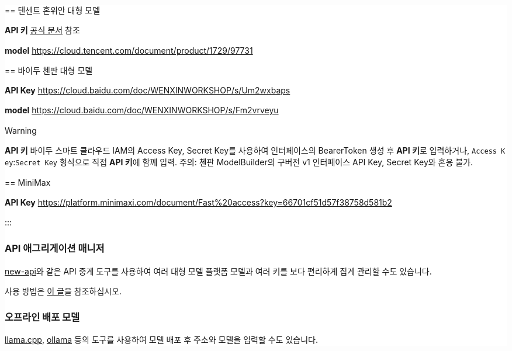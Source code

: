 == 텐센트 혼위안 대형 모델

**API 키** [공식 문서](https://cloud.tencent.com/document/product/1729/111008) 참조

**model** https://cloud.tencent.com/document/product/1729/97731

== 바이두 첸판 대형 모델

**API Key** https://cloud.baidu.com/doc/WENXINWORKSHOP/s/Um2wxbaps

**model** https://cloud.baidu.com/doc/WENXINWORKSHOP/s/Fm2vrveyu

>[!WARNING]
>**API 키** 바이두 스마트 클라우드 IAM의 Access Key, Secret Key를 사용하여 인터페이스의 BearerToken 생성 후 **API 키**로 입력하거나, `Access Key`:`Secret Key` 형식으로 직접 **API 키**에 함께 입력. 주의: 첸판 ModelBuilder의 구버전 v1 인터페이스 API Key, Secret Key와 혼용 불가.

== MiniMax

**API Key** https://platform.minimaxi.com/document/Fast%20access?key=66701cf51d57f38758d581b2

:::

### API 애그리게이션 매니저

[new-api](https://github.com/QuantumNous/new-api)와 같은 API 중계 도구를 사용하여 여러 대형 모델 플랫폼 모델과 여러 키를 보다 편리하게 집계 관리할 수도 있습니다.

사용 방법은 [이 글](https://www.newapi.ai/apps/luna-translator/)을 참조하십시오.


### 오프라인 배포 모델

[llama.cpp](https://github.com/ggerganov/llama.cpp), [ollama](https://github.com/ollama/ollama) 등의 도구를 사용하여 모델 배포 후 주소와 모델을 입력할 수도 있습니다.

